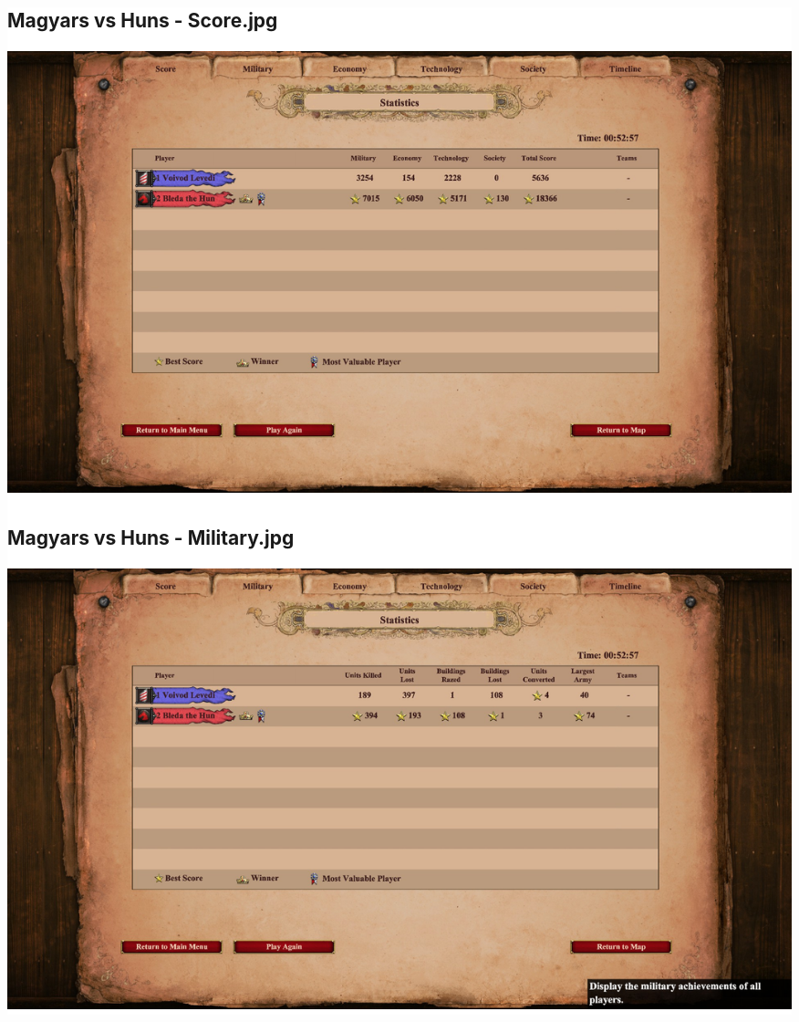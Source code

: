 ## Magyars vs Huns - Score.jpg
![](https://github.com/Patresss/Age-of-Empires-2-DE---AI-League/blob/master/Compressed/Magyars/Magyars%20vs%20Huns%20-%20Score.jpg)

## Magyars vs Huns - Military.jpg
![](https://github.com/Patresss/Age-of-Empires-2-DE---AI-League/blob/master/Compressed/Magyars/Magyars%20vs%20Huns%20-%20Military.jpg)
